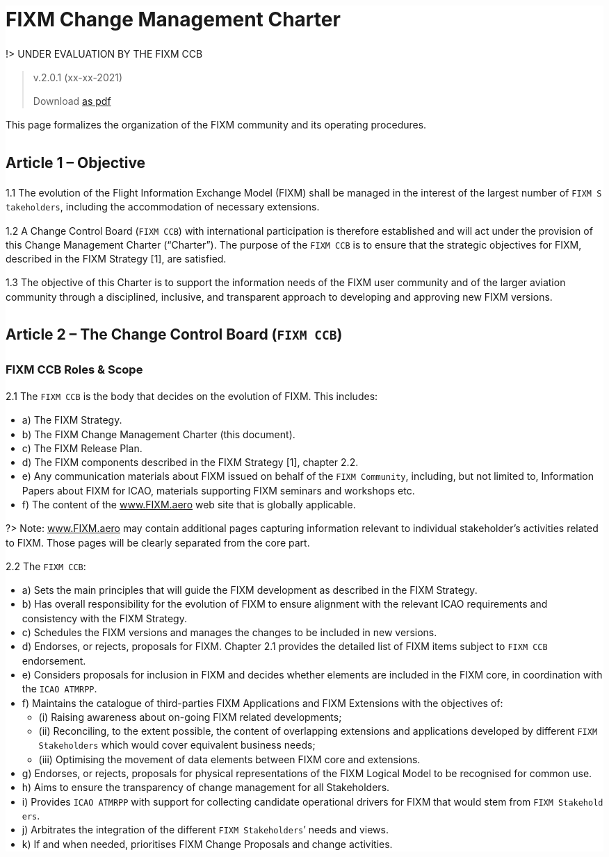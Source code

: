 # FIXM Change Management Charter

!> UNDER EVALUATION BY THE FIXM CCB

> v.2.0.1 (xx-xx-2021)
>
> Download [as pdf]()

This page formalizes the organization of the FIXM community and its operating procedures.

## Article 1 – Objective

1.1 The evolution of the Flight Information Exchange Model (FIXM) shall be managed in the interest of the largest number of `FIXM Stakeholders`, including the accommodation of necessary extensions.

1.2 A Change Control Board (`FIXM CCB`) with international participation is therefore established and will act under the provision of this Change Management Charter (“Charter”). The purpose of the `FIXM CCB` is to ensure that the strategic objectives for FIXM, described in the FIXM Strategy [1], are satisfied.

1.3	The objective of this Charter is to support the information needs of the FIXM user community and of the larger aviation community through a disciplined, inclusive, and transparent approach to developing and approving new FIXM versions.

## Article 2 – The Change Control Board (`FIXM CCB`)

### FIXM CCB Roles & Scope

2.1 The `FIXM CCB` is the body that decides on the evolution of FIXM. This includes:
- a) The FIXM Strategy.
- b) The FIXM Change Management Charter (this document).
- c) The FIXM Release Plan.
- d) The FIXM components described in the FIXM Strategy [1], chapter 2.2.
- e) Any communication materials about FIXM issued on behalf of the `FIXM Community`, including, but not limited to, Information Papers about FIXM for ICAO, materials supporting FIXM seminars and workshops etc.
- f) The content of the www.FIXM.aero web site that is globally applicable.

?> Note: www.FIXM.aero may contain additional pages capturing information relevant to individual stakeholder’s activities related to FIXM. Those pages will be clearly separated from the core part.

2.2 The `FIXM CCB`:
- a) Sets the main principles that will guide the FIXM development as described in the FIXM Strategy.
- b) Has overall responsibility for the evolution of FIXM to ensure alignment with the relevant ICAO requirements and consistency with the FIXM Strategy.
- c) Schedules the FIXM versions and manages the changes to be included in new versions.
- d) Endorses, or rejects, proposals for FIXM. Chapter 2.1 provides the detailed list of FIXM items subject to `FIXM CCB` endorsement.
- e) Considers proposals for inclusion in FIXM and decides whether elements are included in the FIXM core, in coordination with the `ICAO ATMRPP`.
- f) Maintains the catalogue of third-parties FIXM Applications and FIXM Extensions with the objectives of:
    - (i) Raising awareness about on-going FIXM related developments;
    - (ii) Reconciling, to the extent possible, the content of overlapping extensions and applications developed by different `FIXM Stakeholders` which would cover equivalent business needs;
    - (iii) Optimising the movement of data elements between FIXM core and extensions.
- g) Endorses, or rejects, proposals for physical representations of the FIXM Logical Model to be recognised for common use.
- h) Aims to ensure the transparency of change management for all Stakeholders.
- i) Provides `ICAO ATMRPP` with support for collecting candidate operational drivers for FIXM that would stem from `FIXM Stakeholders`.
- j) Arbitrates the integration of the different `FIXM Stakeholders`’ needs and views.
- k) If and when needed, prioritises FIXM Change Proposals and change activities.